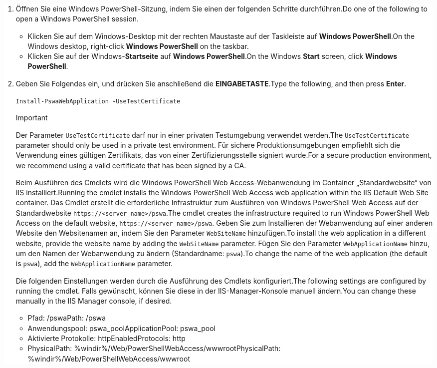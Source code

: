 1. <span data-ttu-id="f5c56-189">Öffnen Sie eine Windows PowerShell-Sitzung, indem Sie einen der folgenden Schritte durchführen.</span><span class="sxs-lookup"><span data-stu-id="f5c56-189">Do one of the following to open a Windows PowerShell session.</span></span>

   - <span data-ttu-id="f5c56-190">Klicken Sie auf dem Windows-Desktop mit der rechten Maustaste auf der Taskleiste auf **Windows PowerShell**.</span><span class="sxs-lookup"><span data-stu-id="f5c56-190">On the Windows desktop, right-click **Windows PowerShell** on the taskbar.</span></span>
   - <span data-ttu-id="f5c56-191">Klicken Sie auf der Windows-**Startseite** auf **Windows PowerShell**.</span><span class="sxs-lookup"><span data-stu-id="f5c56-191">On the Windows **Start** screen, click **Windows PowerShell**.</span></span>

2. <span data-ttu-id="f5c56-192">Geben Sie Folgendes ein, und drücken Sie anschließend die **EINGABETASTE**.</span><span class="sxs-lookup"><span data-stu-id="f5c56-192">Type the following, and then press **Enter**.</span></span>

   `Install-PswaWebApplication -UseTestCertificate`

   > [!IMPORTANT]
   > <span data-ttu-id="f5c56-193">Der Parameter `UseTestCertificate` darf nur in einer privaten Testumgebung verwendet werden.</span><span class="sxs-lookup"><span data-stu-id="f5c56-193">The `UseTestCertificate` parameter should only be used in a private test environment.</span></span> <span data-ttu-id="f5c56-194">Für sichere Produktionsumgebungen empfiehlt sich die Verwendung eines gültigen Zertifikats, das von einer Zertifizierungsstelle signiert wurde.</span><span class="sxs-lookup"><span data-stu-id="f5c56-194">For a secure production environment, we recommend using a valid certificate that has been signed by a CA.</span></span>

   <span data-ttu-id="f5c56-195">Beim Ausführen des Cmdlets wird die Windows PowerShell Web Access-Webanwendung im Container „Standardwebsite“ von IIS installiert.</span><span class="sxs-lookup"><span data-stu-id="f5c56-195">Running the cmdlet installs the Windows PowerShell Web Access web application within the IIS Default Web Site container.</span></span> <span data-ttu-id="f5c56-196">Das Cmdlet erstellt die erforderliche Infrastruktur zum Ausführen von Windows PowerShell Web Access auf der Standardwebsite `https://<server_name>/pswa`.</span><span class="sxs-lookup"><span data-stu-id="f5c56-196">The cmdlet creates the infrastructure required to run Windows PowerShell Web Access on the default website, `https://<server_name>/pswa`.</span></span> <span data-ttu-id="f5c56-197">Geben Sie zum Installieren der Webanwendung auf einer anderen Website den Websitenamen an, indem Sie den Parameter `WebSiteName` hinzufügen.</span><span class="sxs-lookup"><span data-stu-id="f5c56-197">To install the web application in a different website, provide the website name by adding the `WebSiteName` parameter.</span></span> <span data-ttu-id="f5c56-198">Fügen Sie den Parameter `WebApplicationName` hinzu, um den Namen der Webanwendung zu ändern (Standardname: `pswa`).</span><span class="sxs-lookup"><span data-stu-id="f5c56-198">To change the name of the web application (the default is `pswa`), add the `WebApplicationName` parameter.</span></span>

   <span data-ttu-id="f5c56-199">Die folgenden Einstellungen werden durch die Ausführung des Cmdlets konfiguriert.</span><span class="sxs-lookup"><span data-stu-id="f5c56-199">The following settings are configured by running the cmdlet.</span></span> <span data-ttu-id="f5c56-200">Falls gewünscht, können Sie diese in der IIS-Manager-Konsole manuell ändern.</span><span class="sxs-lookup"><span data-stu-id="f5c56-200">You can change these manually in the IIS Manager console, if desired.</span></span>

   - <span data-ttu-id="f5c56-201">Pfad: /pswa</span><span class="sxs-lookup"><span data-stu-id="f5c56-201">Path: /pswa</span></span>
   - <span data-ttu-id="f5c56-202">Anwendungspool: pswa_pool</span><span class="sxs-lookup"><span data-stu-id="f5c56-202">ApplicationPool: pswa_pool</span></span>
   - <span data-ttu-id="f5c56-203">Aktivierte Protokolle: http</span><span class="sxs-lookup"><span data-stu-id="f5c56-203">EnabledProtocols: http</span></span>
   - <span data-ttu-id="f5c56-204">PhysicalPath: %windir%/Web/PowerShellWebAccess/wwwroot</span><span class="sxs-lookup"><span data-stu-id="f5c56-204">PhysicalPath: %windir%/Web/PowerShellWebAccess/wwwroot</span></span>
